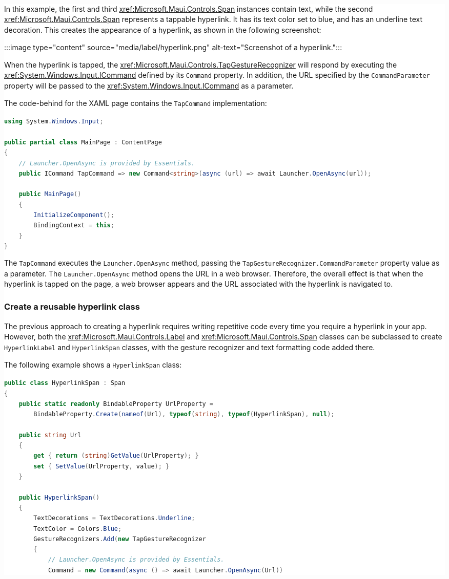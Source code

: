 ```xaml
```

In this example, the first and third <xref:Microsoft.Maui.Controls.Span> instances contain text, while the second <xref:Microsoft.Maui.Controls.Span> represents a tappable hyperlink. It has its text color set to blue, and has an underline text decoration. This creates the appearance of a hyperlink, as shown in the following screenshot:

:::image type="content" source="media/label/hyperlink.png" alt-text="Screenshot of a hyperlink.":::

When the hyperlink is tapped, the <xref:Microsoft.Maui.Controls.TapGestureRecognizer> will respond by executing the <xref:System.Windows.Input.ICommand> defined by its `Command` property. In addition, the URL specified by the `CommandParameter` property will be passed to the <xref:System.Windows.Input.ICommand> as a parameter.

The code-behind for the XAML page contains the `TapCommand` implementation:

```csharp
using System.Windows.Input;

public partial class MainPage : ContentPage
{
    // Launcher.OpenAsync is provided by Essentials.
    public ICommand TapCommand => new Command<string>(async (url) => await Launcher.OpenAsync(url));

    public MainPage()
    {
        InitializeComponent();
        BindingContext = this;
    }
}
```

The `TapCommand` executes the `Launcher.OpenAsync` method, passing the `TapGestureRecognizer.CommandParameter` property value as a parameter. The `Launcher.OpenAsync` method opens the URL in a web browser. Therefore, the overall effect is that when the hyperlink is tapped on the page, a web browser appears and the URL associated with the hyperlink is navigated to.

### Create a reusable hyperlink class

The previous approach to creating a hyperlink requires writing repetitive code every time you require a hyperlink in your app. However, both the <xref:Microsoft.Maui.Controls.Label> and <xref:Microsoft.Maui.Controls.Span> classes can be subclassed to create `HyperlinkLabel` and `HyperlinkSpan` classes, with the gesture recognizer and text formatting code added there.

The following example shows a `HyperlinkSpan` class:

```csharp
public class HyperlinkSpan : Span
{
    public static readonly BindableProperty UrlProperty =
        BindableProperty.Create(nameof(Url), typeof(string), typeof(HyperlinkSpan), null);

    public string Url
    {
        get { return (string)GetValue(UrlProperty); }
        set { SetValue(UrlProperty, value); }
    }

    public HyperlinkSpan()
    {
        TextDecorations = TextDecorations.Underline;
        TextColor = Colors.Blue;
        GestureRecognizers.Add(new TapGestureRecognizer
        {
            // Launcher.OpenAsync is provided by Essentials.
            Command = new Command(async () => await Launcher.OpenAsync(Url))
```